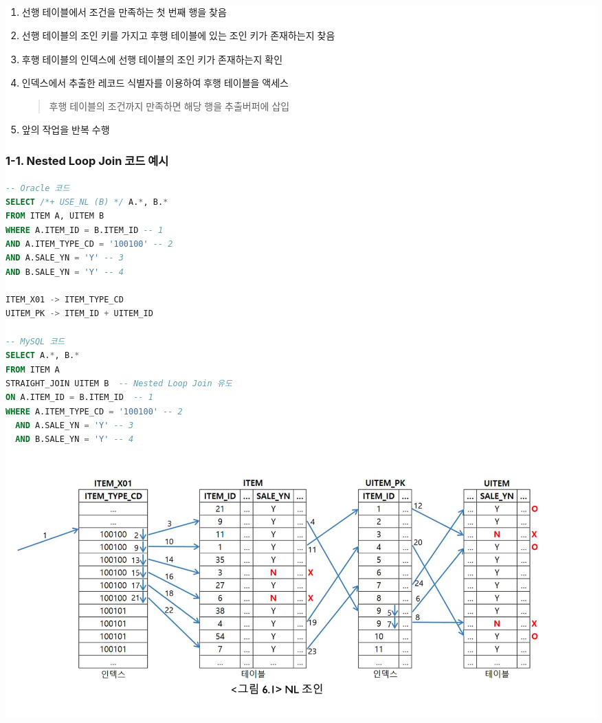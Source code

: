 1. 선행 테이블에서 조건을 만족하는 첫 번째 행을 찾음

2. 선행 테이블의 조인 키를 가지고 후행 테이블에 있는 조인 키가 존재하는지 찾음

3. 후행 테이블의 인덱스에 선행 테이블의 조인 키가 존재하는지 확인

4. 인덱스에서 추출한 레코드 식별자를 이용하여 후행 테이블을 액세스

   > 후행 테이블의 조건까지 만족하면 해당 행을 추출버퍼에 삽입

5. 앞의 작업을 반복 수행

### 1-1. **Nested Loop Join 코드 예시**

```sql
-- Oracle 코드
SELECT /*+ USE_NL (B) */ A.*, B.*
FROM ITEM A, UITEM B
WHERE A.ITEM_ID = B.ITEM_ID -- 1
AND A.ITEM_TYPE_CD = '100100' -- 2
AND A.SALE_YN = 'Y' -- 3
AND B.SALE_YN = 'Y' -- 4

ITEM_X01 -> ITEM_TYPE_CD
UITEM_PK -> ITEM_ID + UITEM_ID

-- MySQL 코드
SELECT A.*, B.*
FROM ITEM A
STRAIGHT_JOIN UITEM B  -- Nested Loop Join 유도
ON A.ITEM_ID = B.ITEM_ID  -- 1
WHERE A.ITEM_TYPE_CD = '100100' -- 2
  AND A.SALE_YN = 'Y' -- 3
  AND B.SALE_YN = 'Y' -- 4
```

![Nested Loop Join Example](/Database/images/nested_loop_join_example.png)
